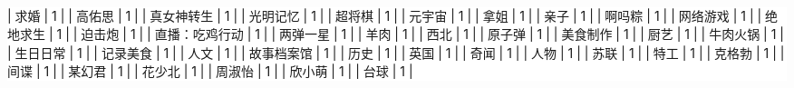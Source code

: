 | 求婚 | 1 |
| 高佑思 | 1 |
| 真女神转生 | 1 |
| 光明记忆 | 1 |
| 超将棋 | 1 |
| 元宇宙 | 1 |
| 拿姐 | 1 |
| 亲子 | 1 |
| 啊吗粽 | 1 |
| 网络游戏 | 1 |
| 绝地求生 | 1 |
| 迫击炮 | 1 |
| 直播：吃鸡行动 | 1 |
| 两弹一星 | 1 |
| 羊肉 | 1 |
| 西北 | 1 |
| 原子弹 | 1 |
| 美食制作 | 1 |
| 厨艺 | 1 |
| 牛肉火锅 | 1 |
| 生日日常 | 1 |
| 记录美食 | 1 |
| 人文 | 1 |
| 故事档案馆 | 1 |
| 历史 | 1 |
| 英国 | 1 |
| 奇闻 | 1 |
| 人物 | 1 |
| 苏联 | 1 |
| 特工 | 1 |
| 克格勃 | 1 |
| 间谍 | 1 |
| 某幻君 | 1 |
| 花少北 | 1 |
| 周淑怡 | 1 |
| 欣小萌 | 1 |
| 台球 | 1 |